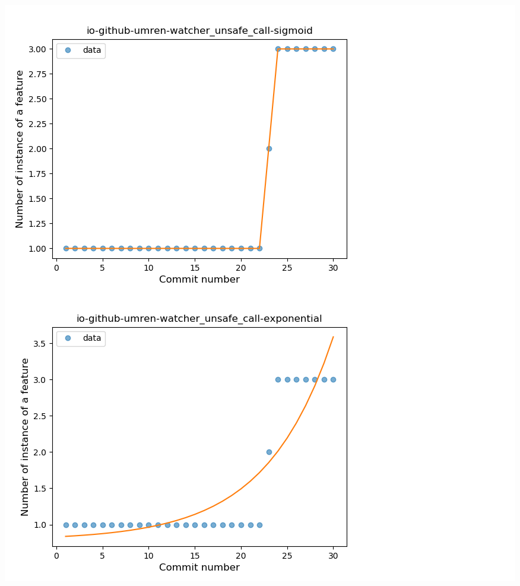 ![io-github-umren-watcher T7](../plots/io-github-umren-watcher_unsafe_call_T7.png)
![io-github-umren-watcher T4](../plots/io-github-umren-watcher_unsafe_call_T4.png)